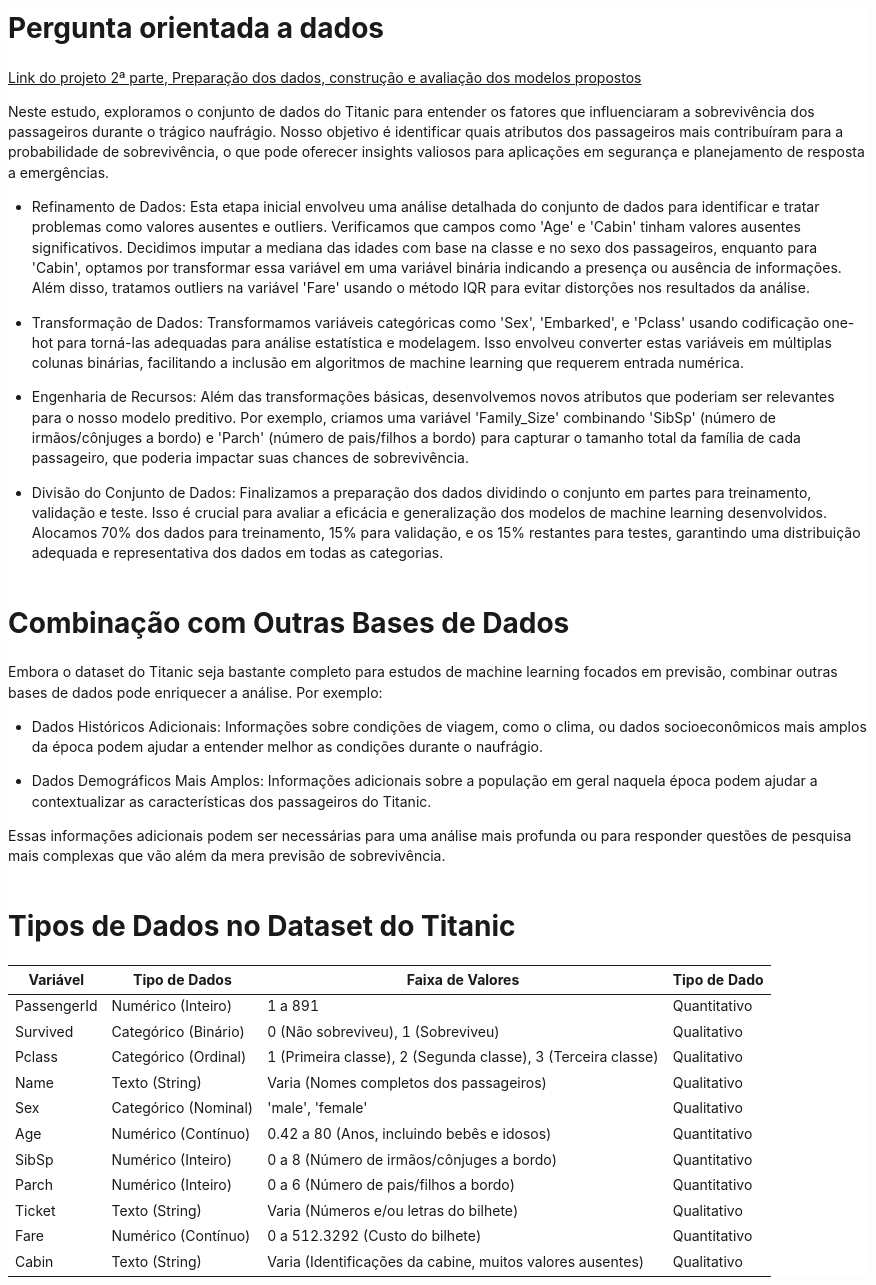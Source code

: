 # Pergunta orientada a dados
[Link do projeto 2ª parte, Preparação dos dados, construção e avaliação dos modelos propostos](/src/notebook-g1-titanicsp-pdados.md)

Neste estudo, exploramos o conjunto de dados do Titanic para entender os fatores que influenciaram a sobrevivência dos passageiros durante o trágico naufrágio. Nosso objetivo é identificar quais atributos dos passageiros mais contribuíram para a probabilidade de sobrevivência, o que pode oferecer insights valiosos para aplicações em segurança e planejamento de resposta a emergências.

* Refinamento de Dados: Esta etapa inicial envolveu uma análise detalhada do conjunto de dados para identificar e tratar problemas como valores ausentes e outliers. Verificamos que campos como 'Age' e 'Cabin' tinham valores ausentes significativos. Decidimos imputar a mediana das idades com base na classe e no sexo dos passageiros, enquanto para 'Cabin', optamos por transformar essa variável em uma variável binária indicando a presença ou ausência de informações. Além disso, tratamos outliers na variável 'Fare' usando o método IQR para evitar distorções nos resultados da análise.

* Transformação de Dados: Transformamos variáveis categóricas como 'Sex', 'Embarked', e 'Pclass' usando codificação one-hot para torná-las adequadas para análise estatística e modelagem. Isso envolveu converter estas variáveis em múltiplas colunas binárias, facilitando a inclusão em algoritmos de machine learning que requerem entrada numérica.

* Engenharia de Recursos: Além das transformações básicas, desenvolvemos novos atributos que poderiam ser relevantes para o nosso modelo preditivo. Por exemplo, criamos uma variável 'Family_Size' combinando 'SibSp' (número de irmãos/cônjuges a bordo) e 'Parch' (número de pais/filhos a bordo) para capturar o tamanho total da família de cada passageiro, que poderia impactar suas chances de sobrevivência.

* Divisão do Conjunto de Dados: Finalizamos a preparação dos dados dividindo o conjunto em partes para treinamento, validação e teste. Isso é crucial para avaliar a eficácia e generalização dos modelos de machine learning desenvolvidos. Alocamos 70% dos dados para treinamento, 15% para validação, e os 15% restantes para testes, garantindo uma distribuição adequada e representativa dos dados em todas as categorias.

# Combinação com Outras Bases de Dados

Embora o dataset do Titanic seja bastante completo para estudos de machine learning focados em previsão, combinar outras bases de dados pode enriquecer a análise. Por exemplo:

* Dados Históricos Adicionais: Informações sobre condições de viagem, como o clima, ou dados socioeconômicos mais amplos da época podem ajudar a entender melhor as condições durante o naufrágio.

* Dados Demográficos Mais Amplos: Informações adicionais sobre a população em geral naquela época podem ajudar a contextualizar as características dos passageiros do Titanic.

Essas informações adicionais podem ser necessárias para uma análise mais profunda ou para responder questões de pesquisa mais complexas que vão além da mera previsão de sobrevivência.

# Tipos de Dados no Dataset do Titanic

Variável  | Tipo de Dados  | Faixa de Valores  | Tipo de Dado
--------- | -------------- | ----------------- | ------------- 
PassengerId | 	Numérico (Inteiro)  | 1 a 891  | 	Quantitativo
Survived | Categórico (Binário)  | 0 (Não sobreviveu), 1 (Sobreviveu)  | Qualitativo
Pclass | Categórico (Ordinal)  | 1 (Primeira classe), 2 (Segunda classe), 3 (Terceira classe)  | Qualitativo
Name | Texto (String)  | Varia (Nomes completos dos passageiros)  | Qualitativo
Sex  | Categórico (Nominal)  | 'male', 'female'   | Qualitativo
Age  | Numérico (Contínuo)  | 0.42 a 80 (Anos, incluindo bebês e idosos)  | Quantitativo
SibSp | Numérico (Inteiro)  | 0 a 8 (Número de irmãos/cônjuges a bordo)  | Quantitativo
Parch  | Numérico (Inteiro)  | 0 a 6 (Número de pais/filhos a bordo)  | Quantitativo
Ticket  | Texto (String)  | Varia (Números e/ou letras do bilhete)  | 	Qualitativo
Fare  | Numérico (Contínuo)  | 0 a 512.3292 (Custo do bilhete)  | Quantitativo
Cabin  | Texto (String)  | 	Varia (Identificações da cabine, muitos valores ausentes)  | 	Qualitativo